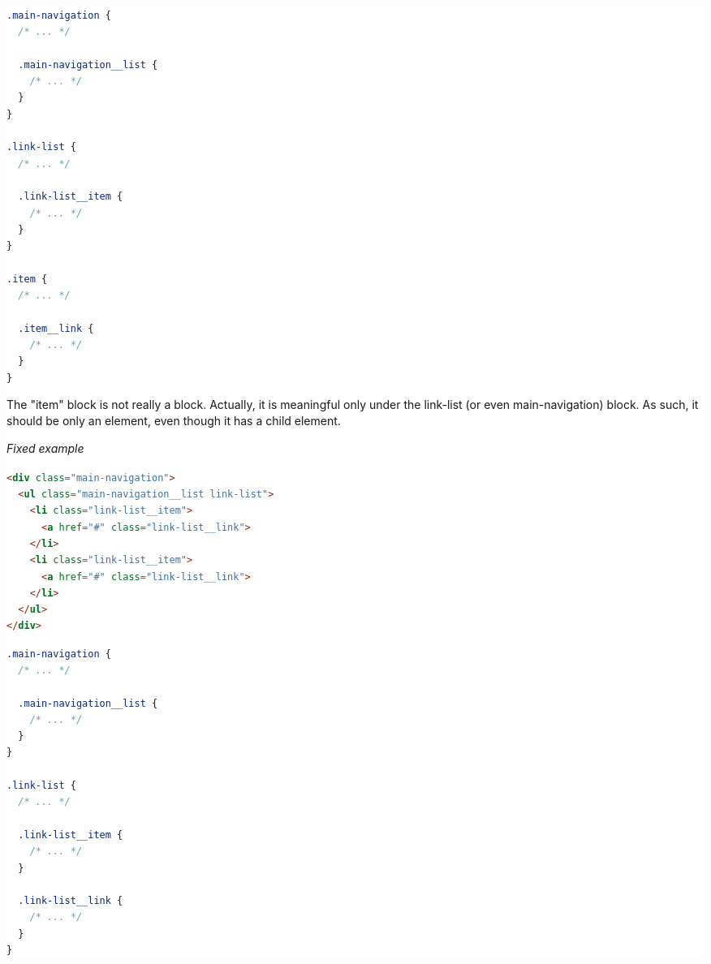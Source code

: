 ```scss
.main-navigation {
  /* ... */

  .main-navigation__list {
    /* ... */
  }
}

.link-list {
  /* ... */

  .link-list__item {
    /* ... */
  }
}

.item {
  /* ... */

  .item__link {
    /* ... */
  }
}
```

The "item" block is not really a block. Actually, it is meaningful only under the link-list (or even main-navigation) block. As such, it should be only an element, even though it has a child element.

*Fixed example*

```html
<div class="main-navigation">
  <ul class="main-navigation__list link-list">
    <li class="link-list__item">
      <a href="#" class="link-list__link">
    </li>
    <li class="link-list__item">
      <a href="#" class="link-list__link">
    </li>
  </ul>
</div>
```

```scss
.main-navigation {
  /* ... */

  .main-navigation__list {
    /* ... */
  }
}

.link-list {
  /* ... */

  .link-list__item {
    /* ... */
  }

  .link-list__link {
    /* ... */
  }
}
```
